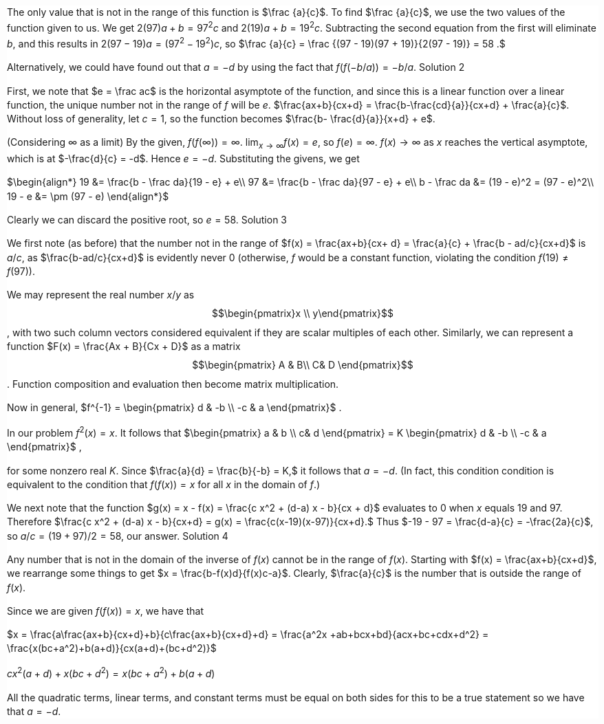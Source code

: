 The only value that is not in the range of this function is $\frac {a}{c}$. To find $\frac {a}{c}$, we use the two values of the function given to us. We get $2(97)a + b = 97^2c$ and $2(19)a + b = 19^2c$. Subtracting the second equation from the first will eliminate $b$, and this results in $2(97 - 19)a = (97^2 - 19^2)c$, so $\frac {a}{c} = \frac {(97 - 19)(97 + 19)}{2(97 - 19)} = 58 .$

Alternatively, we could have found out that $a = -d$ by using the fact that $f(f(-b/a))=-b/a$.
Solution 2

First, we note that $e = \frac ac$ is the horizontal asymptote of the function, and since this is a linear function over a linear function, the unique number not in the range of $f$ will be $e$. $\frac{ax+b}{cx+d} = \frac{b-\frac{cd}{a}}{cx+d} + \frac{a}{c}$. Without loss of generality, let $c=1$, so the function becomes $\frac{b- \frac{d}{a}}{x+d} + e$.

(Considering $\infty$ as a limit) By the given, $f(f(\infty)) = \infty$. $\lim_{x \rightarrow \infty} f(x) = e$, so $f(e) = \infty$. $f(x) \rightarrow \infty$ as $x$ reaches the vertical asymptote, which is at $-\frac{d}{c} = -d$. Hence $e = -d$. Substituting the givens, we get

$\begin{align*} 19 &= \frac{b - \frac da}{19 - e} + e\\ 97 &= \frac{b - \frac da}{97 - e} + e\\ b - \frac da &= (19 - e)^2 = (97 - e)^2\\ 19 - e &= \pm (97 - e) \end{align*}$

Clearly we can discard the positive root, so $e = 58$.
Solution 3

We first note (as before) that the number not in the range of $f(x) = \frac{ax+b}{cx+ d} = \frac{a}{c} + \frac{b - ad/c}{cx+d}$ is $a/c$, as $\frac{b-ad/c}{cx+d}$ is evidently never 0 (otherwise, $f$ would be a constant function, violating the condition $f(19) \neq f(97)$).

We may represent the real number $x/y$ as $$\begin{pmatrix}x \\ y\end{pmatrix}$$, with two such column vectors considered equivalent if they are scalar multiples of each other. Similarly, we can represent a function $F(x) = \frac{Ax + B}{Cx + D}$ as a matrix $$\begin{pmatrix} A & B\\ C& D \end{pmatrix}$$. Function composition and evaluation then become matrix multiplication.

Now in general, $f^{-1} = \begin{pmatrix} d & -b \\ -c & a \end{pmatrix}$ .

In our problem $f^2(x) = x$. It follows that $\begin{pmatrix} a & b \\ c& d \end{pmatrix} = K \begin{pmatrix} d & -b \\ -c & a \end{pmatrix}$ ,

for some nonzero real $K$. Since $\frac{a}{d} = \frac{b}{-b} = K,$ it follows that $a = -d$. (In fact, this condition condition is equivalent to the condition that $f(f(x)) = x$ for all $x$ in the domain of $f$.)

We next note that the function $g(x) = x - f(x) = \frac{c x^2 + (d-a) x - b}{cx + d}$ evaluates to 0 when $x$ equals 19 and 97. Therefore $\frac{c x^2 + (d-a) x - b}{cx+d} = g(x) = \frac{c(x-19)(x-97)}{cx+d}.$ Thus $-19 - 97 = \frac{d-a}{c} = -\frac{2a}{c}$, so $a/c = (19+97)/2 = 58$, our answer.
Solution 4

Any number that is not in the domain of the inverse of $f(x)$ cannot be in the range of $f(x)$. Starting with $f(x) = \frac{ax+b}{cx+d}$, we rearrange some things to get $x = \frac{b-f(x)d}{f(x)c-a}$. Clearly, $\frac{a}{c}$ is the number that is outside the range of $f(x)$.

Since we are given $f(f(x))=x$, we have that 

$x = \frac{a\frac{ax+b}{cx+d}+b}{c\frac{ax+b}{cx+d}+d} = \frac{a^2x +ab+bcx+bd}{acx+bc+cdx+d^2} = \frac{x(bc+a^2)+b(a+d)}{cx(a+d)+(bc+d^2)}$ 

$cx^2(a+d)+x(bc+d^2) = x(bc+a^2) + b(a+d)$ 

All the quadratic terms, linear terms, and constant terms must be equal on both sides for this to be a true statement so we have that $a = -d$.
